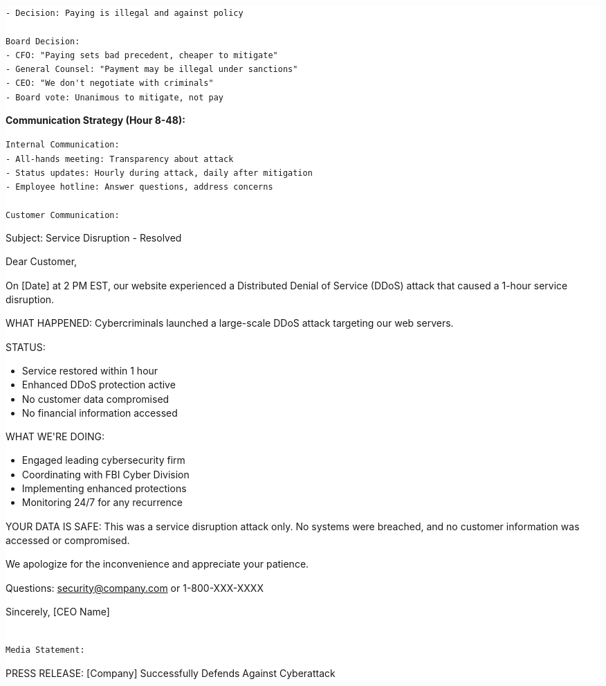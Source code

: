 ```
- Decision: Paying is illegal and against policy

Board Decision:
- CFO: "Paying sets bad precedent, cheaper to mitigate"
- General Counsel: "Payment may be illegal under sanctions"
- CEO: "We don't negotiate with criminals"
- Board vote: Unanimous to mitigate, not pay
```

**Communication Strategy (Hour 8-48):**
```
Internal Communication:
- All-hands meeting: Transparency about attack
- Status updates: Hourly during attack, daily after mitigation
- Employee hotline: Answer questions, address concerns

Customer Communication:
```
Subject: Service Disruption - Resolved

Dear Customer,

On [Date] at 2 PM EST, our website experienced a Distributed Denial of Service (DDoS) attack that caused a 1-hour service disruption.

WHAT HAPPENED:
Cybercriminals launched a large-scale DDoS attack targeting our web servers.

STATUS:
- Service restored within 1 hour
- Enhanced DDoS protection active
- No customer data compromised
- No financial information accessed

WHAT WE'RE DOING:
- Engaged leading cybersecurity firm
- Coordinating with FBI Cyber Division
- Implementing enhanced protections
- Monitoring 24/7 for any recurrence

YOUR DATA IS SAFE:
This was a service disruption attack only. No systems were breached, and no customer information was accessed or compromised.

We apologize for the inconvenience and appreciate your patience.

Questions: security@company.com or 1-800-XXX-XXXX

Sincerely,
[CEO Name]
```

Media Statement:
```
PRESS RELEASE: [Company] Successfully Defends Against Cyberattack
